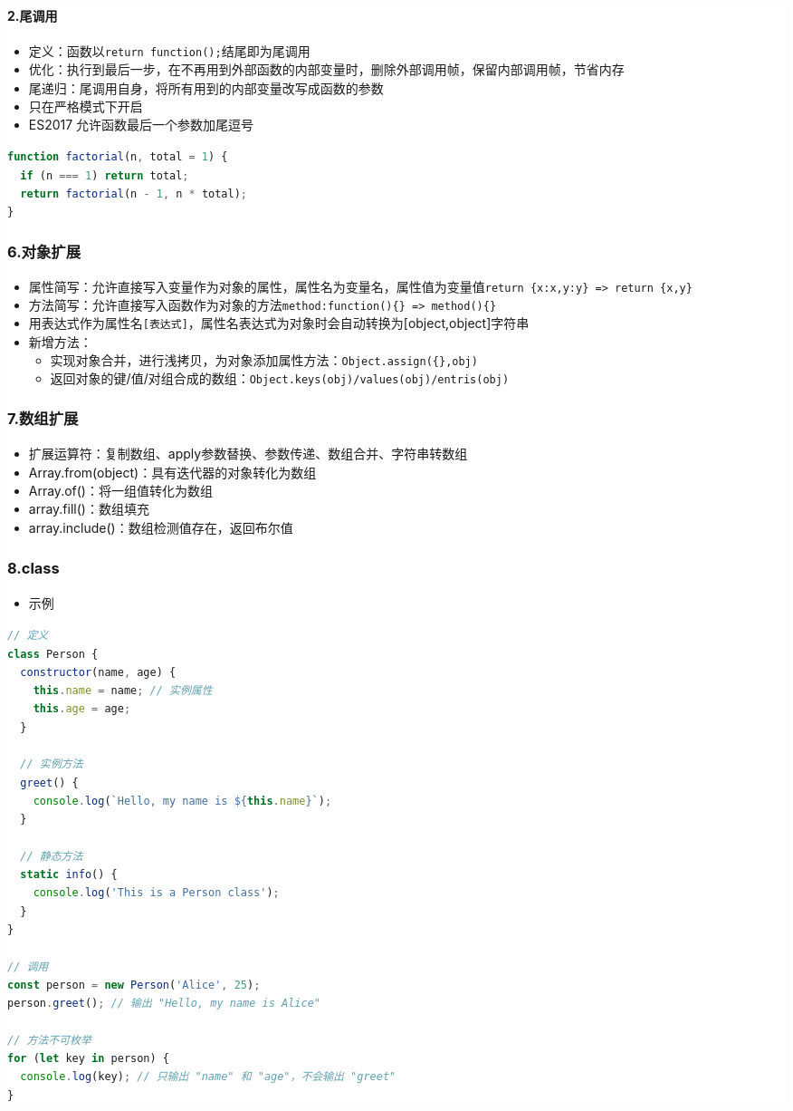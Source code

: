 
#### 2.尾调用
- 定义：函数以`return function();`结尾即为尾调用
- 优化：执行到最后一步，在不再用到外部函数的内部变量时，删除外部调用帧，保留内部调用帧，节省内存
- 尾递归：尾调用自身，将所有用到的内部变量改写成函数的参数
- 只在严格模式下开启
- ES2017 允许函数最后一个参数加尾逗号
```javascript
function factorial(n, total = 1) {
  if (n === 1) return total;
  return factorial(n - 1, n * total);
}
```


### 6.对象扩展
- 属性简写：允许直接写入变量作为对象的属性，属性名为变量名，属性值为变量值`return {x:x,y:y} => return {x,y}`
- 方法简写：允许直接写入函数作为对象的方法`method:function(){} => method(){}`
- 用表达式作为属性名`[表达式]`，属性名表达式为对象时会自动转换为[object,object]字符串
- 新增方法：
  - 实现对象合并，进行浅拷贝，为对象添加属性方法：`Object.assign({},obj)`
  - 返回对象的键/值/对组合成的数组：`Object.keys(obj)/values(obj)/entris(obj)`

### 7.数组扩展
- 扩展运算符：复制数组、apply参数替换、参数传递、数组合并、字符串转数组
- Array.from(object)：具有迭代器的对象转化为数组
- Array.of()：将一组值转化为数组
- array.fill()：数组填充
- array.include()：数组检测值存在，返回布尔值


### 8.class
- 示例
```javascript
// 定义
class Person {
  constructor(name, age) {
    this.name = name; // 实例属性
    this.age = age;
  }

  // 实例方法
  greet() {
    console.log(`Hello, my name is ${this.name}`);
  }

  // 静态方法
  static info() {
    console.log('This is a Person class');
  }
}

// 调用
const person = new Person('Alice', 25);
person.greet(); // 输出 "Hello, my name is Alice"

// 方法不可枚举
for (let key in person) {
  console.log(key); // 只输出 "name" 和 "age"，不会输出 "greet"
}
```
